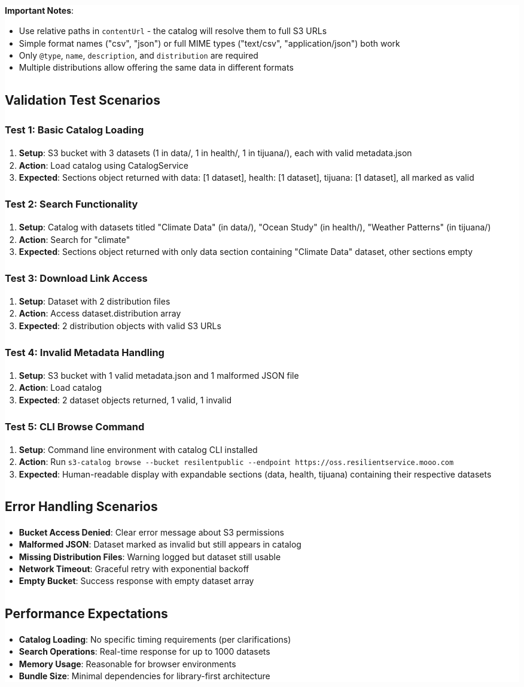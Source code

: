**Important Notes**:
- Use relative paths in `contentUrl` - the catalog will resolve them to full S3 URLs
- Simple format names ("csv", "json") or full MIME types ("text/csv", "application/json") both work
- Only `@type`, `name`, `description`, and `distribution` are required
- Multiple distributions allow offering the same data in different formats

## Validation Test Scenarios

### Test 1: Basic Catalog Loading
1. **Setup**: S3 bucket with 3 datasets (1 in data/, 1 in health/, 1 in tijuana/), each with valid metadata.json
2. **Action**: Load catalog using CatalogService
3. **Expected**: Sections object returned with data: [1 dataset], health: [1 dataset], tijuana: [1 dataset], all marked as valid

### Test 2: Search Functionality
1. **Setup**: Catalog with datasets titled "Climate Data" (in data/), "Ocean Study" (in health/), "Weather Patterns" (in tijuana/)
2. **Action**: Search for "climate"
3. **Expected**: Sections object returned with only data section containing "Climate Data" dataset, other sections empty

### Test 3: Download Link Access
1. **Setup**: Dataset with 2 distribution files
2. **Action**: Access dataset.distribution array
3. **Expected**: 2 distribution objects with valid S3 URLs

### Test 4: Invalid Metadata Handling
1. **Setup**: S3 bucket with 1 valid metadata.json and 1 malformed JSON file
2. **Action**: Load catalog
3. **Expected**: 2 dataset objects returned, 1 valid, 1 invalid

### Test 5: CLI Browse Command
1. **Setup**: Command line environment with catalog CLI installed
2. **Action**: Run `s3-catalog browse --bucket resilentpublic --endpoint https://oss.resilientservice.mooo.com`
3. **Expected**: Human-readable display with expandable sections (data, health, tijuana) containing their respective datasets

## Error Handling Scenarios

- **Bucket Access Denied**: Clear error message about S3 permissions
- **Malformed JSON**: Dataset marked as invalid but still appears in catalog
- **Missing Distribution Files**: Warning logged but dataset still usable
- **Network Timeout**: Graceful retry with exponential backoff
- **Empty Bucket**: Success response with empty dataset array

## Performance Expectations

- **Catalog Loading**: No specific timing requirements (per clarifications)
- **Search Operations**: Real-time response for up to 1000 datasets
- **Memory Usage**: Reasonable for browser environments
- **Bundle Size**: Minimal dependencies for library-first architecture